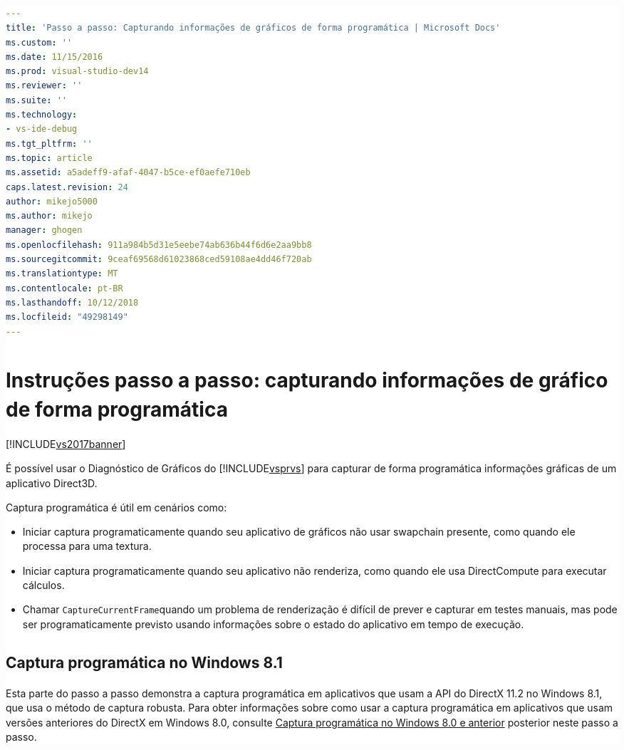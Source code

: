 ```yaml
---
title: 'Passo a passo: Capturando informações de gráficos de forma programática | Microsoft Docs'
ms.custom: ''
ms.date: 11/15/2016
ms.prod: visual-studio-dev14
ms.reviewer: ''
ms.suite: ''
ms.technology:
- vs-ide-debug
ms.tgt_pltfrm: ''
ms.topic: article
ms.assetid: a5adeff9-afaf-4047-b5ce-ef0aefe710eb
caps.latest.revision: 24
author: mikejo5000
ms.author: mikejo
manager: ghogen
ms.openlocfilehash: 911a984b5d31e5eebe74ab636b44f6d6e2aa9bb8
ms.sourcegitcommit: 9ceaf69568d61023868ced59108ae4dd46f720ab
ms.translationtype: MT
ms.contentlocale: pt-BR
ms.lasthandoff: 10/12/2018
ms.locfileid: "49298149"
---
```

# <a name="walkthrough-capturing-graphics-information-programmatically"></a>Instruções passo a passo: capturando informações de gráfico de forma programática
[!INCLUDE[vs2017banner](../includes/vs2017banner.md)]

É possível usar o Diagnóstico de Gráficos do [!INCLUDE[vsprvs](../includes/vsprvs-md.md)] para capturar de forma programática informações gráficas de um aplicativo Direct3D.  
  
 Captura programática é útil em cenários como:  
  
-   Iniciar captura programaticamente quando seu aplicativo de gráficos não usar swapchain presente, como quando ele processa para uma textura.  
  
-   Iniciar captura programaticamente quando seu aplicativo não renderiza, como quando ele usa DirectCompute para executar cálculos.  
  
-   Chamar `CaptureCurrentFrame`quando um problema de renderização é difícil de prever e capturar em testes manuais, mas pode ser programaticamente previsto usando informações sobre o estado do aplicativo em tempo de execução.  
  
##  <a name="CaptureDX11_2"></a> Captura programática no Windows 8.1  
 Esta parte do passo a passo demonstra a captura programática em aplicativos que usam a API do DirectX 11.2 no Windows 8.1, que usa o método de captura robusta. Para obter informações sobre como usar a captura programática em aplicativos que usam versões anteriores do DirectX em Windows 8.0, consulte [Captura programática no Windows 8.0 e anterior](#CaptureDX11_1) posterior neste passo a passo.  
  
